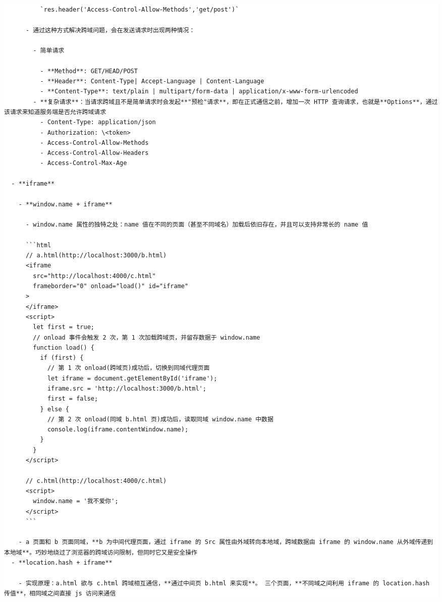               `res.header('Access-Control-Allow-Methods','get/post')`

          - 通过这种方式解决跨域问题，会在发送请求时出现两种情况：

            - 简单请求

              - **Method**: GET/HEAD/POST 
              - **Header**: Content-Type| Accept-Language | Content-Language 
              - **Content-Type**: text/plain | multipart/form-data | application/x-www-form-urlencoded
            - **复杂请求**：当请求跨域且不是简单请求时会发起**"预检"请求**，即在正式通信之前，增加一次 HTTP 查询请求，也就是**Options**，通过该请求来知道服务端是否允许跨域请求
              - Content-Type: application/json
              - Authorization: \<token>
              - Access-Control-Allow-Methods
              - Access-Control-Allow-Headers
              - Access-Control-Max-Age

      - **iframe**

        - **window.name + iframe**

          - window.name 属性的独特之处：name 值在不同的页面（甚至不同域名）加载后依旧存在，并且可以支持非常长的 name 值

          ```html
          // a.html(http://localhost:3000/b.html)
          <iframe
            src="http://localhost:4000/c.html"
            frameborder="0" onload="load()" id="iframe"
          >
          </iframe>
          <script>
            let first = true;
            // onload 事件会触发 2 次，第 1 次加载跨域页，并留存数据于 window.name
            function load() {
              if (first) {
                // 第 1 次 onload(跨域页)成功后，切换到同域代理页面
                let iframe = document.getElementById('iframe');
                iframe.src = 'http://localhost:3000/b.html';
                first = false;
              } else {
                // 第 2 次 onload(同域 b.html 页)成功后，读取同域 window.name 中数据
                console.log(iframe.contentWindow.name);
              }
            }
          </script>
          
          // c.html(http://localhost:4000/c.html)
          <script>
            window.name = '我不爱你';
          </script>
          ```

        - a 页面和 b 页面同域，**b 为中间代理页面，通过 iframe 的 Src 属性由外域转向本地域，跨域数据由 iframe 的 window.name 从外域传递到本地域**。巧妙地绕过了浏览器的跨域访问限制，但同时它又是安全操作
      - **location.hash + iframe**
        
        - 实现原理：a.html 欲与 c.html 跨域相互通信，**通过中间页 b.html 来实现**。 三个页面，**不同域之间利用 iframe 的 location.hash 传值**，相同域之间直接 js 访问来通信
        